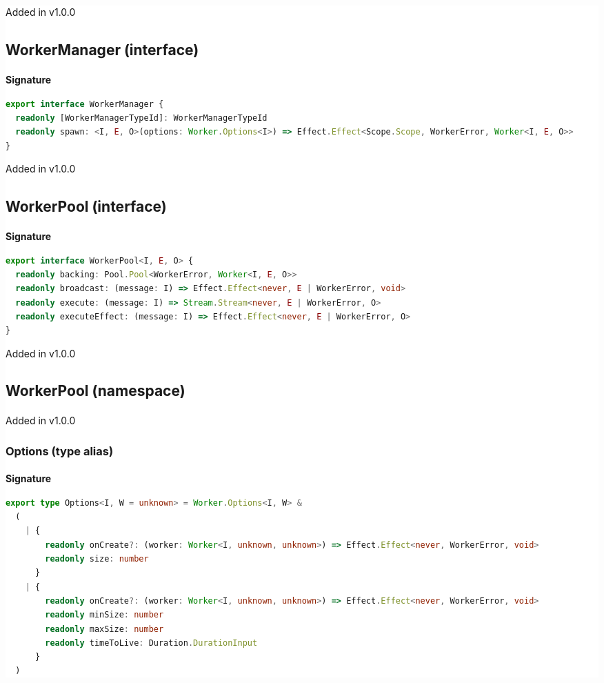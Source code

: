 Added in v1.0.0

## WorkerManager (interface)

**Signature**

```ts
export interface WorkerManager {
  readonly [WorkerManagerTypeId]: WorkerManagerTypeId
  readonly spawn: <I, E, O>(options: Worker.Options<I>) => Effect.Effect<Scope.Scope, WorkerError, Worker<I, E, O>>
}
```

Added in v1.0.0

## WorkerPool (interface)

**Signature**

```ts
export interface WorkerPool<I, E, O> {
  readonly backing: Pool.Pool<WorkerError, Worker<I, E, O>>
  readonly broadcast: (message: I) => Effect.Effect<never, E | WorkerError, void>
  readonly execute: (message: I) => Stream.Stream<never, E | WorkerError, O>
  readonly executeEffect: (message: I) => Effect.Effect<never, E | WorkerError, O>
}
```

Added in v1.0.0

## WorkerPool (namespace)

Added in v1.0.0

### Options (type alias)

**Signature**

```ts
export type Options<I, W = unknown> = Worker.Options<I, W> &
  (
    | {
        readonly onCreate?: (worker: Worker<I, unknown, unknown>) => Effect.Effect<never, WorkerError, void>
        readonly size: number
      }
    | {
        readonly onCreate?: (worker: Worker<I, unknown, unknown>) => Effect.Effect<never, WorkerError, void>
        readonly minSize: number
        readonly maxSize: number
        readonly timeToLive: Duration.DurationInput
      }
  )
```
